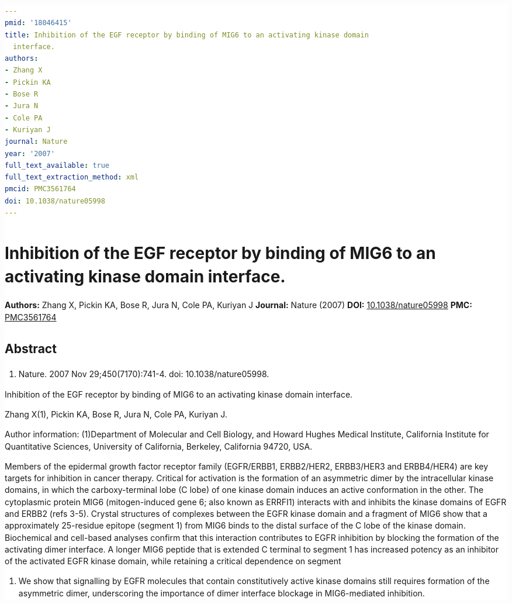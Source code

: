 ```yaml
---
pmid: '18046415'
title: Inhibition of the EGF receptor by binding of MIG6 to an activating kinase domain
  interface.
authors:
- Zhang X
- Pickin KA
- Bose R
- Jura N
- Cole PA
- Kuriyan J
journal: Nature
year: '2007'
full_text_available: true
full_text_extraction_method: xml
pmcid: PMC3561764
doi: 10.1038/nature05998
---
```


# Inhibition of the EGF receptor by binding of MIG6 to an activating kinase domain interface.
**Authors:** Zhang X, Pickin KA, Bose R, Jura N, Cole PA, Kuriyan J
**Journal:** Nature (2007)
**DOI:** [10.1038/nature05998](https://doi.org/10.1038/nature05998)
**PMC:** [PMC3561764](https://www.ncbi.nlm.nih.gov/pmc/articles/PMC3561764/)

## Abstract

1. Nature. 2007 Nov 29;450(7170):741-4. doi: 10.1038/nature05998.

Inhibition of the EGF receptor by binding of MIG6 to an activating kinase domain 
interface.

Zhang X(1), Pickin KA, Bose R, Jura N, Cole PA, Kuriyan J.

Author information:
(1)Department of Molecular and Cell Biology, and Howard Hughes Medical 
Institute, California Institute for Quantitative Sciences, University of 
California, Berkeley, California 94720, USA.

Members of the epidermal growth factor receptor family (EGFR/ERBB1, ERBB2/HER2, 
ERBB3/HER3 and ERBB4/HER4) are key targets for inhibition in cancer therapy. 
Critical for activation is the formation of an asymmetric dimer by the 
intracellular kinase domains, in which the carboxy-terminal lobe (C lobe) of one 
kinase domain induces an active conformation in the other. The cytoplasmic 
protein MIG6 (mitogen-induced gene 6; also known as ERRFI1) interacts with and 
inhibits the kinase domains of EGFR and ERBB2 (refs 3-5). Crystal structures of 
complexes between the EGFR kinase domain and a fragment of MIG6 show that a 
approximately 25-residue epitope (segment 1) from MIG6 binds to the distal 
surface of the C lobe of the kinase domain. Biochemical and cell-based analyses 
confirm that this interaction contributes to EGFR inhibition by blocking the 
formation of the activating dimer interface. A longer MIG6 peptide that is 
extended C terminal to segment 1 has increased potency as an inhibitor of the 
activated EGFR kinase domain, while retaining a critical dependence on segment 
1. We show that signalling by EGFR molecules that contain constitutively active 
kinase domains still requires formation of the asymmetric dimer, underscoring 
the importance of dimer interface blockage in MIG6-mediated inhibition.
